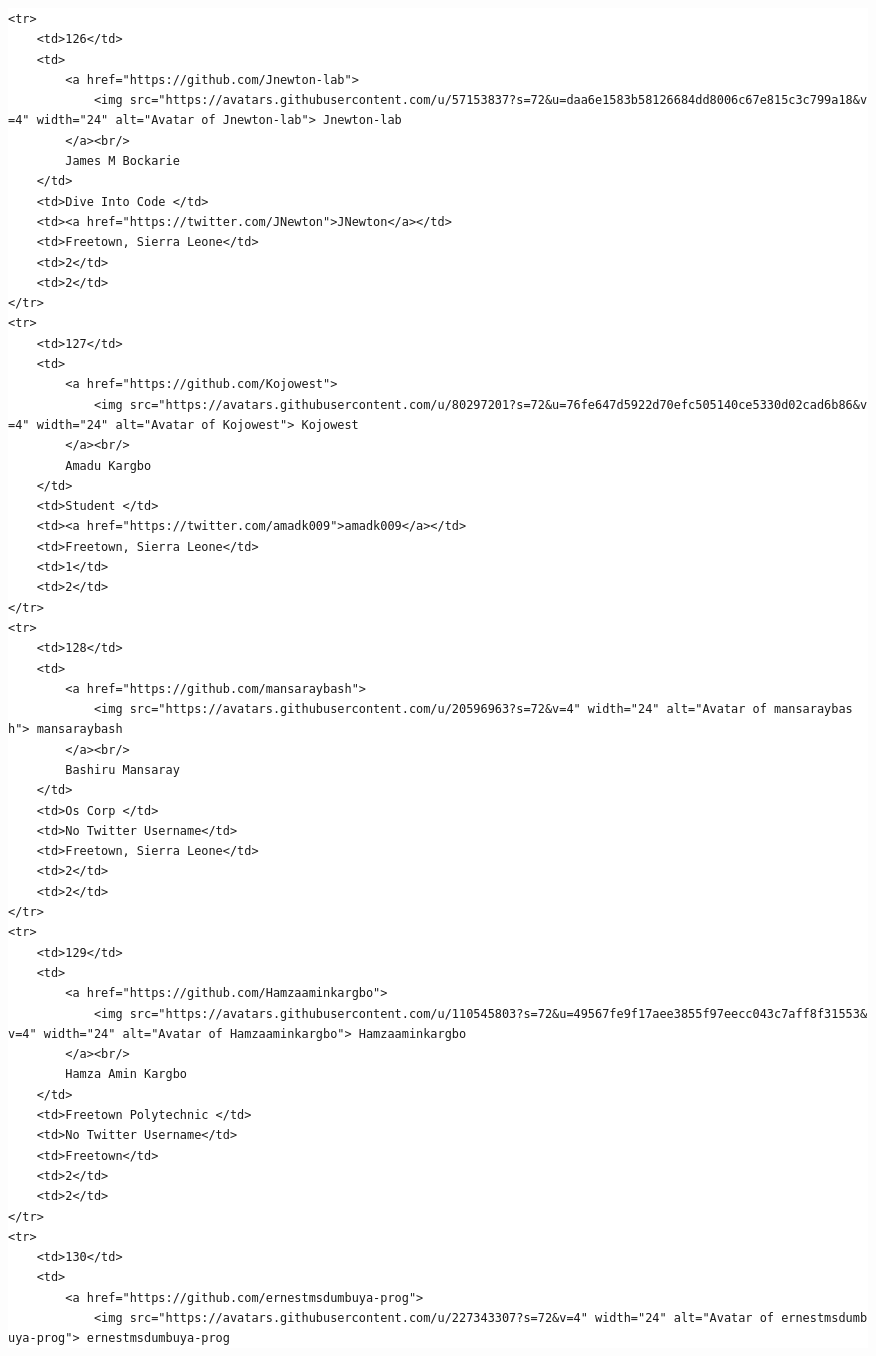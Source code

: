 	<tr>
		<td>126</td>
		<td>
			<a href="https://github.com/Jnewton-lab">
				<img src="https://avatars.githubusercontent.com/u/57153837?s=72&u=daa6e1583b58126684dd8006c67e815c3c799a18&v=4" width="24" alt="Avatar of Jnewton-lab"> Jnewton-lab
			</a><br/>
			James M Bockarie 
		</td>
		<td>Dive Into Code </td>
		<td><a href="https://twitter.com/JNewton">JNewton</a></td>
		<td>Freetown, Sierra Leone</td>
		<td>2</td>
		<td>2</td>
	</tr>
	<tr>
		<td>127</td>
		<td>
			<a href="https://github.com/Kojowest">
				<img src="https://avatars.githubusercontent.com/u/80297201?s=72&u=76fe647d5922d70efc505140ce5330d02cad6b86&v=4" width="24" alt="Avatar of Kojowest"> Kojowest
			</a><br/>
			Amadu Kargbo
		</td>
		<td>Student </td>
		<td><a href="https://twitter.com/amadk009">amadk009</a></td>
		<td>Freetown, Sierra Leone</td>
		<td>1</td>
		<td>2</td>
	</tr>
	<tr>
		<td>128</td>
		<td>
			<a href="https://github.com/mansaraybash">
				<img src="https://avatars.githubusercontent.com/u/20596963?s=72&v=4" width="24" alt="Avatar of mansaraybash"> mansaraybash
			</a><br/>
			Bashiru Mansaray
		</td>
		<td>Os Corp </td>
		<td>No Twitter Username</td>
		<td>Freetown, Sierra Leone</td>
		<td>2</td>
		<td>2</td>
	</tr>
	<tr>
		<td>129</td>
		<td>
			<a href="https://github.com/Hamzaaminkargbo">
				<img src="https://avatars.githubusercontent.com/u/110545803?s=72&u=49567fe9f17aee3855f97eecc043c7aff8f31553&v=4" width="24" alt="Avatar of Hamzaaminkargbo"> Hamzaaminkargbo
			</a><br/>
			Hamza Amin Kargbo
		</td>
		<td>Freetown Polytechnic </td>
		<td>No Twitter Username</td>
		<td>Freetown</td>
		<td>2</td>
		<td>2</td>
	</tr>
	<tr>
		<td>130</td>
		<td>
			<a href="https://github.com/ernestmsdumbuya-prog">
				<img src="https://avatars.githubusercontent.com/u/227343307?s=72&v=4" width="24" alt="Avatar of ernestmsdumbuya-prog"> ernestmsdumbuya-prog